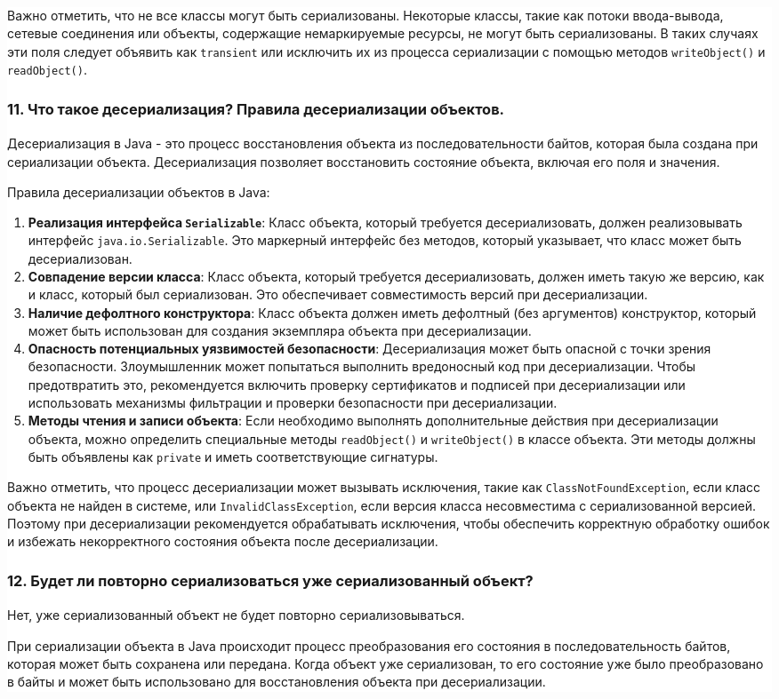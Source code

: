Важно отметить, что не все классы могут быть сериализованы. Некоторые классы, такие как потоки ввода-вывода, сетевые 
соединения или объекты, содержащие немаркируемые ресурсы, не могут быть сериализованы. В таких случаях эти поля следует 
объявить как `transient` или исключить их из процесса сериализации с помощью методов `writeObject()` и `readObject()`.

### 11. Что такое десериализация? Правила десериализации объектов.
Десериализация в Java - это процесс восстановления объекта из последовательности байтов, которая была создана при 
сериализации объекта. Десериализация позволяет восстановить состояние объекта, включая его поля и значения.

Правила десериализации объектов в Java:
1. **Реализация интерфейса `Serializable`**: Класс объекта, который требуется десериализовать, должен реализовывать 
интерфейс `java.io.Serializable`. Это маркерный интерфейс без методов, который указывает, что класс может быть 
десериализован.
2. **Совпадение версии класса**: Класс объекта, который требуется десериализовать, должен иметь такую же версию, как и 
класс, который был сериализован. Это обеспечивает совместимость версий при десериализации.
3. **Наличие дефолтного конструктора**: Класс объекта должен иметь дефолтный (без аргументов) конструктор, который 
может быть использован для создания экземпляра объекта при десериализации.
4. **Опасность потенциальных уязвимостей безопасности**: Десериализация может быть опасной с точки зрения безопасности. 
Злоумышленник может попытаться выполнить вредоносный код при десериализации. Чтобы предотвратить это, рекомендуется 
включить проверку сертификатов и подписей при десериализации или использовать механизмы фильтрации и проверки 
безопасности при десериализации.
5. **Методы чтения и записи объекта**: Если необходимо выполнять дополнительные действия при десериализации объекта, 
можно определить специальные методы `readObject()` и `writeObject()` в классе объекта. Эти методы должны быть объявлены
как `private` и иметь соответствующие сигнатуры.

Важно отметить, что процесс десериализации может вызывать исключения, такие как `ClassNotFoundException`, если класс 
объекта не найден в системе, или `InvalidClassException`, если версия класса несовместима с сериализованной версией. 
Поэтому при десериализации рекомендуется обрабатывать исключения, чтобы обеспечить корректную обработку ошибок и 
избежать некорректного состояния объекта после десериализации.

### 12. Будет ли повторно сериализоваться уже сериализованный объект?
Нет, уже сериализованный объект не будет повторно сериализовываться.

При сериализации объекта в Java происходит процесс преобразования его состояния в последовательность байтов, которая 
может быть сохранена или передана. Когда объект уже сериализован, то его состояние уже было преобразовано в байты и 
может быть использовано для восстановления объекта при десериализации.
